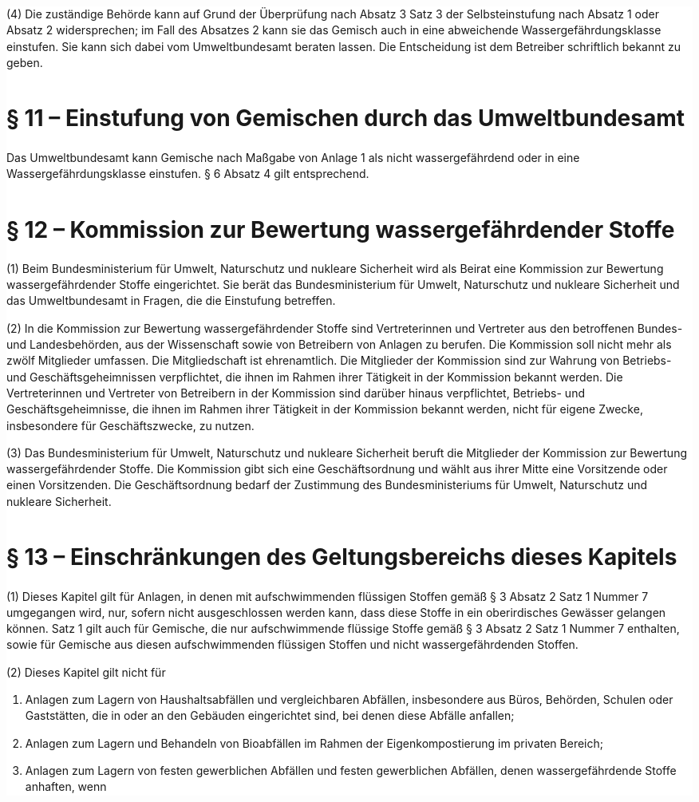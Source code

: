 (4) Die zuständige Behörde kann auf Grund der Überprüfung nach Absatz 3 Satz 3 der Selbsteinstufung nach Absatz 1 oder Absatz 2 widersprechen; im Fall des Absatzes 2 kann sie das Gemisch auch in eine abweichende Wassergefährdungsklasse einstufen. Sie kann sich dabei vom Umweltbundesamt beraten lassen. Die Entscheidung ist dem Betreiber schriftlich bekannt zu geben.

# § 11 – Einstufung von Gemischen durch das Umweltbundesamt

Das Umweltbundesamt kann Gemische nach Maßgabe von Anlage 1 als nicht wassergefährdend oder in eine Wassergefährdungsklasse einstufen. § 6 Absatz 4 gilt entsprechend.

# § 12 – Kommission zur Bewertung wassergefährdender Stoffe

(1) Beim Bundesministerium für Umwelt, Naturschutz und nukleare Sicherheit wird als Beirat eine Kommission zur Bewertung wassergefährdender Stoffe eingerichtet. Sie berät das Bundesministerium für Umwelt, Naturschutz und nukleare Sicherheit und das Umweltbundesamt in Fragen, die die Einstufung betreffen.

(2) In die Kommission zur Bewertung wassergefährdender Stoffe sind Vertreterinnen und Vertreter aus den betroffenen Bundes- und Landesbehörden, aus der Wissenschaft sowie von Betreibern von Anlagen zu berufen. Die Kommission soll nicht mehr als zwölf Mitglieder umfassen. Die Mitgliedschaft ist ehrenamtlich. Die Mitglieder der Kommission sind zur Wahrung von Betriebs- und Geschäftsgeheimnissen verpflichtet, die ihnen im Rahmen ihrer Tätigkeit in der Kommission bekannt werden. Die Vertreterinnen und Vertreter von Betreibern in der Kommission sind darüber hinaus verpflichtet, Betriebs- und Geschäftsgeheimnisse, die ihnen im Rahmen ihrer Tätigkeit in der Kommission bekannt werden, nicht für eigene Zwecke, insbesondere für Geschäftszwecke, zu nutzen.

(3) Das Bundesministerium für Umwelt, Naturschutz und nukleare Sicherheit beruft die Mitglieder der Kommission zur Bewertung wassergefährdender Stoffe. Die Kommission gibt sich eine Geschäftsordnung und wählt aus ihrer Mitte eine Vorsitzende oder einen Vorsitzenden. Die Geschäftsordnung bedarf der Zustimmung des Bundesministeriums für Umwelt, Naturschutz und nukleare Sicherheit.

# § 13 – Einschränkungen des Geltungsbereichs dieses Kapitels

(1) Dieses Kapitel gilt für Anlagen, in denen mit aufschwimmenden flüssigen Stoffen gemäß § 3 Absatz 2 Satz 1 Nummer 7 umgegangen wird, nur, sofern nicht ausgeschlossen werden kann, dass diese Stoffe in ein oberirdisches Gewässer gelangen können. Satz 1 gilt auch für Gemische, die nur aufschwimmende flüssige Stoffe gemäß § 3 Absatz 2 Satz 1 Nummer 7 enthalten, sowie für Gemische aus diesen aufschwimmenden flüssigen Stoffen und nicht wassergefährdenden Stoffen.

(2) Dieses Kapitel gilt nicht für

1. Anlagen zum Lagern von Haushaltsabfällen und vergleichbaren Abfällen, insbesondere aus Büros, Behörden, Schulen oder Gaststätten, die in oder an den Gebäuden eingerichtet sind, bei denen diese Abfälle anfallen;

2. Anlagen zum Lagern und Behandeln von Bioabfällen im Rahmen der Eigenkompostierung im privaten Bereich;

3. Anlagen zum Lagern von festen gewerblichen Abfällen und festen gewerblichen Abfällen, denen wassergefährdende Stoffe anhaften, wenn
